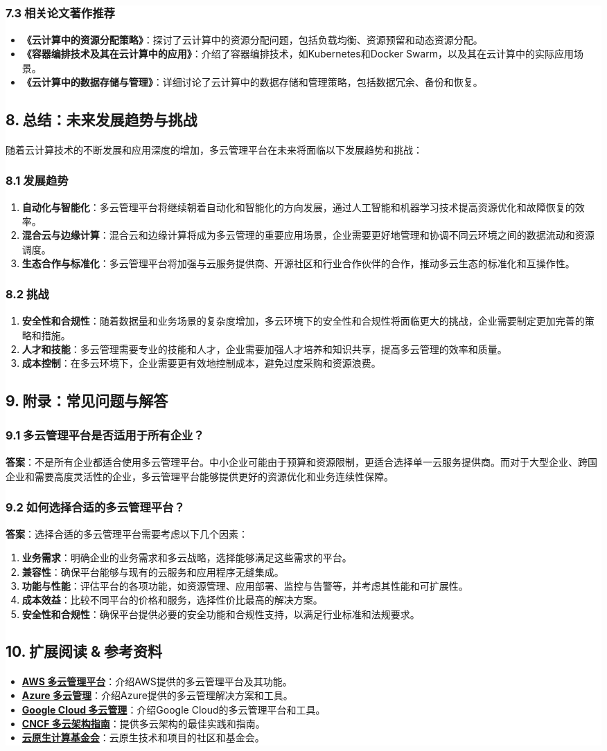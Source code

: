 ### 7.3 相关论文著作推荐

- **《云计算中的资源分配策略》**：探讨了云计算中的资源分配问题，包括负载均衡、资源预留和动态资源分配。
- **《容器编排技术及其在云计算中的应用》**：介绍了容器编排技术，如Kubernetes和Docker Swarm，以及其在云计算中的实际应用场景。
- **《云计算中的数据存储与管理》**：详细讨论了云计算中的数据存储和管理策略，包括数据冗余、备份和恢复。

## 8. 总结：未来发展趋势与挑战

随着云计算技术的不断发展和应用深度的增加，多云管理平台在未来将面临以下发展趋势和挑战：

### 8.1 发展趋势

1. **自动化与智能化**：多云管理平台将继续朝着自动化和智能化的方向发展，通过人工智能和机器学习技术提高资源优化和故障恢复的效率。
2. **混合云与边缘计算**：混合云和边缘计算将成为多云管理的重要应用场景，企业需要更好地管理和协调不同云环境之间的数据流动和资源调度。
3. **生态合作与标准化**：多云管理平台将加强与云服务提供商、开源社区和行业合作伙伴的合作，推动多云生态的标准化和互操作性。

### 8.2 挑战

1. **安全性和合规性**：随着数据量和业务场景的复杂度增加，多云环境下的安全性和合规性将面临更大的挑战，企业需要制定更加完善的策略和措施。
2. **人才和技能**：多云管理需要专业的技能和人才，企业需要加强人才培养和知识共享，提高多云管理的效率和质量。
3. **成本控制**：在多云环境下，企业需要更有效地控制成本，避免过度采购和资源浪费。

## 9. 附录：常见问题与解答

### 9.1 多云管理平台是否适用于所有企业？

**答案**：不是所有企业都适合使用多云管理平台。中小企业可能由于预算和资源限制，更适合选择单一云服务提供商。而对于大型企业、跨国企业和需要高度灵活性的企业，多云管理平台能够提供更好的资源优化和业务连续性保障。

### 9.2 如何选择合适的多云管理平台？

**答案**：选择合适的多云管理平台需要考虑以下几个因素：

1. **业务需求**：明确企业的业务需求和多云战略，选择能够满足这些需求的平台。
2. **兼容性**：确保平台能够与现有的云服务和应用程序无缝集成。
3. **功能与性能**：评估平台的各项功能，如资源管理、应用部署、监控与告警等，并考虑其性能和可扩展性。
4. **成本效益**：比较不同平台的价格和服务，选择性价比最高的解决方案。
5. **安全性和合规性**：确保平台提供必要的安全功能和合规性支持，以满足行业标准和法规要求。

## 10. 扩展阅读 & 参考资料

- **[AWS 多云管理平台](https://aws.amazon.com/multi-cloud-management/)**：介绍AWS提供的多云管理平台及其功能。
- **[Azure 多云管理](https://azure.microsoft.com/zh-cn/services/multi-cloud/)**：介绍Azure提供的多云管理解决方案和工具。
- **[Google Cloud 多云管理](https://cloud.google.com/multi-cloud)**：介绍Google Cloud的多云管理平台和工具。
- **[CNCF 多云架构指南](https://www.cncf.io/resources/whitepapers/multi-cloud-architecture-guide/)**：提供多云架构的最佳实践和指南。
- **[云原生计算基金会](https://www.cncf.io/)**：云原生技术和项目的社区和基金会。

